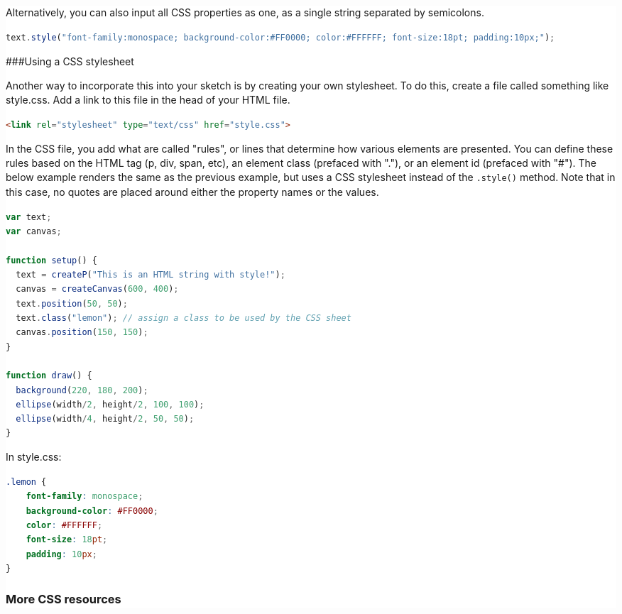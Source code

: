 
Alternatively, you can also input all CSS properties as one, as a single string separated by semicolons.

```javascript
text.style("font-family:monospace; background-color:#FF0000; color:#FFFFFF; font-size:18pt; padding:10px;");
```

###Using a CSS stylesheet

Another way to incorporate this into your sketch is by creating your own stylesheet. To do this, create a file called something like style.css. Add a link to this file in the head of your HTML file.

```html
<link rel="stylesheet" type="text/css" href="style.css">
```

In the CSS file, you add what are called "rules", or lines that determine how various elements are presented. You can define these rules based on the HTML tag (p, div, span, etc), an element class (prefaced with "."), or an element id (prefaced with "#"). The below example renders the same as the previous example, but uses a CSS stylesheet instead of the `.style()` method. Note that in this case, no quotes are placed around either the property names or the values.

```javascript
var text;
var canvas;

function setup() {
  text = createP("This is an HTML string with style!");
  canvas = createCanvas(600, 400);
  text.position(50, 50);
  text.class("lemon"); // assign a class to be used by the CSS sheet
  canvas.position(150, 150);
}

function draw() {
  background(220, 180, 200);
  ellipse(width/2, height/2, 100, 100);
  ellipse(width/4, height/2, 50, 50);
}
```

In style.css:

```css
.lemon {
	font-family: monospace;
	background-color: #FF0000;
	color: #FFFFFF;
	font-size: 18pt;
	padding: 10px;
}
```

### More CSS resources

